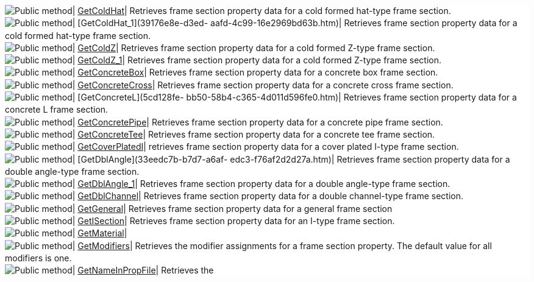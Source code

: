 ![Public method](../icons/pubmethod.gif)|
[GetColdHat](ae440ce7-ed01-93e0-e5bd-ce910bd27c6a.htm)|  Retrieves frame
section property data for a cold formed hat-type frame section.  
![Public method](../icons/pubmethod.gif)| [GetColdHat_1](39176e8e-d3ed-
aafd-4c99-16e2969bd63b.htm)|  Retrieves frame section property data for a cold
formed hat-type frame section.  
![Public method](../icons/pubmethod.gif)|
[GetColdZ](d20cd2d6-6780-2edc-3718-844861e87ba5.htm)|  Retrieves frame section
property data for a cold formed Z-type frame section.  
![Public method](../icons/pubmethod.gif)|
[GetColdZ_1](c6ac948a-2763-ae7f-693b-7353cec0d263.htm)|  Retrieves frame
section property data for a cold formed Z-type frame section.  
![Public method](../icons/pubmethod.gif)|
[GetConcreteBox](5ad8db33-dd6f-43d0-176a-2a017b7063ca.htm)|  Retrieves frame
section property data for a concrete box frame section.  
![Public method](../icons/pubmethod.gif)|
[GetConcreteCross](2d283aeb-7fc9-eb2b-859a-95b68afc9558.htm)|  Retrieves frame
section property data for a concrete cross frame section.  
![Public method](../icons/pubmethod.gif)| [GetConcreteL](5cd128fe-
bb50-58b4-c365-4d011d596fe0.htm)|  Retrieves frame section property data for a
concrete L frame section.  
![Public method](../icons/pubmethod.gif)|
[GetConcretePipe](3ba0af10-b40e-6231-bdf9-693f5a255d35.htm)|  Retrieves frame
section property data for a concrete pipe frame section.  
![Public method](../icons/pubmethod.gif)|
[GetConcreteTee](dcbb5c6b-437e-a556-3980-3b23291104b0.htm)|  Retrieves frame
section property data for a concrete tee frame section.  
![Public method](../icons/pubmethod.gif)|
[GetCoverPlatedI](45a495b0-2450-f9fb-5425-47809926db45.htm)|  retrieves frame
section property data for a cover plated I-type frame section.  
![Public method](../icons/pubmethod.gif)| [GetDblAngle](33eedc7b-b7d7-a6af-
edc3-f76af2d2d27a.htm)|  Retrieves frame section property data for a double
angle-type frame section.  
![Public method](../icons/pubmethod.gif)|
[GetDblAngle_1](e49a3699-4ed1-caa0-d0b4-d7782b5ff342.htm)|  Retrieves frame
section property data for a double angle-type frame section.  
![Public method](../icons/pubmethod.gif)|
[GetDblChannel](849ac718-5e55-678f-e70b-8c25a3e24555.htm)|  Retrieves frame
section property data for a double channel-type frame section.  
![Public method](../icons/pubmethod.gif)|
[GetGeneral](7ec8ec04-db7f-a1a9-8d74-3ac4fb46c210.htm)|  Retrieves frame
section property data for a general frame section  
![Public method](../icons/pubmethod.gif)|
[GetISection](c4957a00-bbef-2a2f-5b92-ef521e79afa3.htm)|  Retrieves frame
section property data for an I-type frame section.  
![Public method](../icons/pubmethod.gif)|
[GetMaterial](f1f72beb-2537-9958-cd22-54085f1c5541.htm)|  
![Public method](../icons/pubmethod.gif)|
[GetModifiers](fa4e9890-c036-289a-9f81-3c47ce3727bc.htm)|  Retrieves the
modifier assignments for a frame section property. The default value for all
modifiers is one.  
![Public method](../icons/pubmethod.gif)|
[GetNameInPropFile](d7e9c4fc-f5fb-701f-3d93-7d370bd58a14.htm)|  Retrieves the